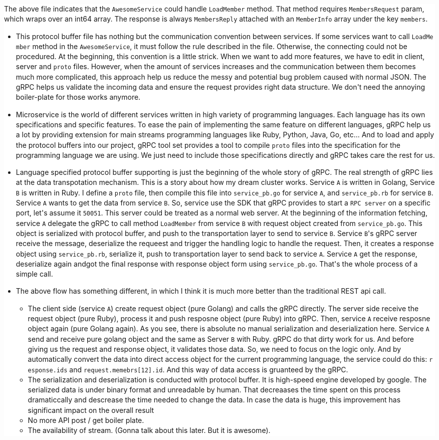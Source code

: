 
The above file indicates that the `AwesomeService` could handle `LoadMember` method. That method requires `MembersRequest` param, which wraps over an int64 array. The response is always `MembersReply` attached with an `MemberInfo` array under the key `members`.

- This protocol buffer file has nothing but the communication convention between services. If some services want to call `LoadMember` method in the `AwesomeService`, it must follow the rule described in the file. Otherwise, the connecting could not be procedured. At the beginning, this convention is a little strick. When we want to add more features, we have to edit in client, server and `proto` files. However, when the amount of services increases and the communication between them becomes much more complicated, this approach help us reduce the messy and potential bug problem caused with normal JSON. The gRPC helps us validate the incoming data and ensure the request provides right data structure. We don't need the annoying boiler-plate for those works anymore.

- Microservice is the world of different services written in high variety of programming languages. Each language has its own specifications and specific features. To ease the pain of implementing the same feature on different languages, gRPC help us a lot by providing extension for main streams programming languages like Ruby, Python, Java, Go, etc... And to load and apply the protocol buffers into our project, gRPC tool set provides a tool to compile `proto` files into the specification for the programming language we are using. We just need to include those specifications directly and gRPC takes care the rest for us.

- Language specified protocol buffer supporting is just the beginning of the whole story of gRPC. The real strength of gRPC lies at the data transpotation mechanism. This is a story about how my dream cluster works. Service `A` is written in Golang, Service `B` is written in Ruby. I define a `proto` file, then compile this file into `service_pb.go` for service `A`, and `service_pb.rb` for service `B`. Service `A` wants to get the data from service `B`. So, service use the SDK that gRPC provides to start a `RPC server` on a specific port, let's assume it `50051`. This server could be treated as a normal web server. At the beginning of the information fetching, service `A` delegate the gRPC to call method `LoadMember` from service `B` with request object created from `service_pb.go`. This object is serialized with protocol buffer, and push to the transportation layer to send to service `B`. Service `B`'s gRPC server receive the message, deserialize the requeest and trigger the handling logic to handle the request. Then, it creates a response object using `service_pb.rb`, serialize it, push to transportation layer to send back to service `A`. Service `A` get the response, deserialize again andgot the final response with response object form using `service_pb.go`. That's the whole process of a simple call.

- The above flow has something different, in which I think it is much more better than the traditional REST api call.
  - The client side (service `A`) create request object (pure Golang) and calls the gRPC directly. The server side receive the request object (pure Ruby), process it and push resposne object (pure Ruby) into gRPC. Then, service `A` receive resposne object again (pure Golang again). As you see, there is absolute no manual serialization and deserialization here. Service `A` send and receive pure golang object and the same as Server `B` with Ruby. gRPC do that dirty work for us. And before giving us the request and response object, it validates those data. So, we need to focus on the logic only. And by automatically convert the data into direct access object for the current programming language, the service could do this: `response.ids` and `request.memebrs[12].id`. And this way of data access is gruanteed by the gRPC.
  - The serialization and deserialization is conducted with protocol buffer. It is high-speed engine developed by google. The serialized data is under binary format and unreadable by human. That decreaases the time spent on this process dramaticcally and descrease the time needed to change the data. In case the data is huge, this improvement has significant impact on the overall result
  - No more API post / get boiler plate.
  - The availability of stream. (Gonna talk about this later. But it is awesome).
